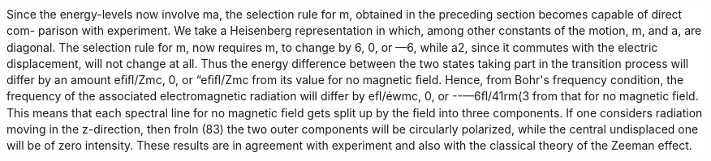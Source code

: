 Since the energy-levels now involve ma, the selection rule for m,
obtained in the preceding section becomes capable of direct com-
parison with experiment. We take a Heisenberg representation in
which, among other constants of the motion, m, and a, are diagonal.
The selection rule for m, now requires m, to change by 6, 0, or —6,
while a2, since it commutes with the electric displacement, will not
change at all. Thus the energy difference between the two states
taking part in the transition process will differ by an amount
eﬁﬂ/Zmc, 0, or “eﬁﬂ/Zmc from its value for no magnetic ﬁeld.
Hence, from Bohr's frequency condition, the frequency of the
associated electromagnetic radiation will differ by eﬂ/éwmc, 0, or
--—6ﬂ/41rm(3 from that for no magnetic ﬁeld. This means that each
spectral line for no magnetic ﬁeld gets split up by the ﬁeld into three
components. If one considers radiation moving in the z-direction,
then froln (83) the two outer components will be circularly polarized,
while the central undisplaced one will be of zero intensity. These
results are in agreement with experiment and also with the classical
theory of the Zeeman effect.

